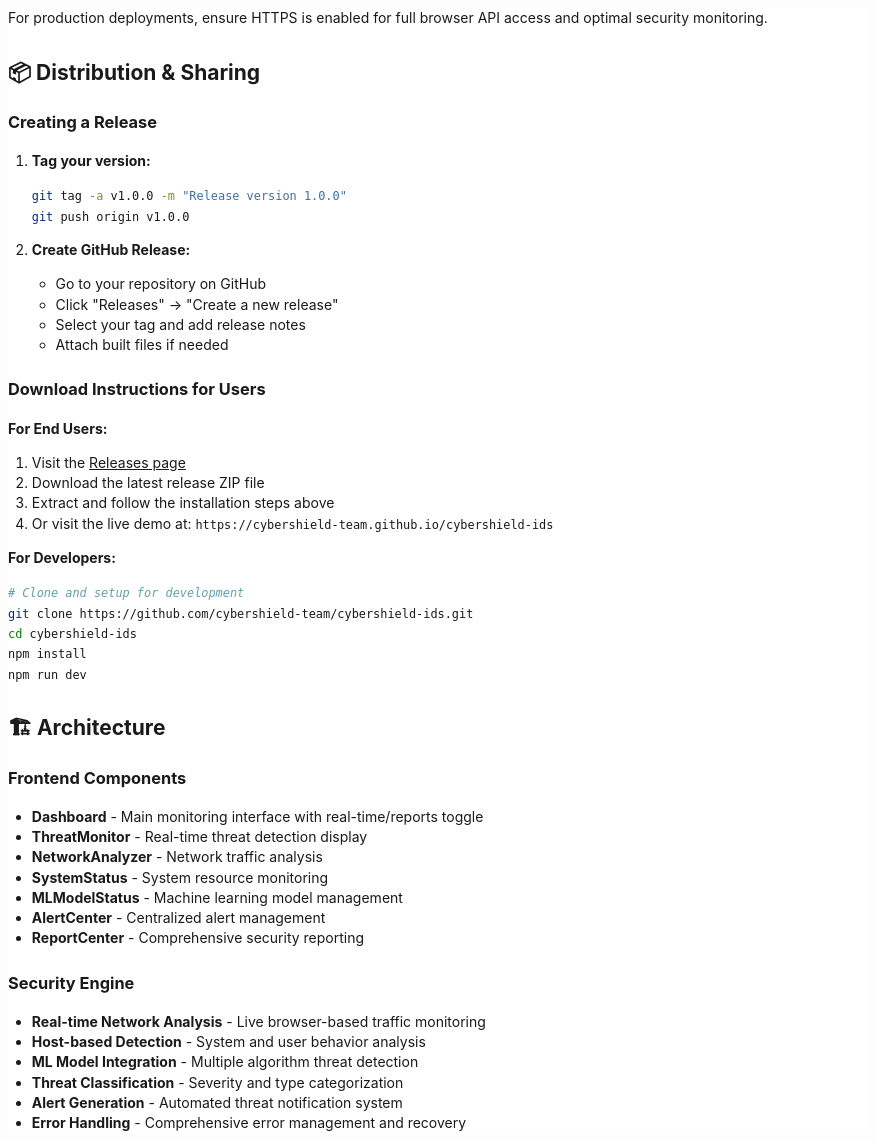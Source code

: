 For production deployments, ensure HTTPS is enabled for full browser API access and optimal security monitoring.

## 📦 Distribution & Sharing

### Creating a Release

1. **Tag your version:**
   ```bash
   git tag -a v1.0.0 -m "Release version 1.0.0"
   git push origin v1.0.0
   ```

2. **Create GitHub Release:**
   - Go to your repository on GitHub
   - Click "Releases" → "Create a new release"
   - Select your tag and add release notes
   - Attach built files if needed

### Download Instructions for Users

**For End Users:**
1. Visit the [Releases page](https://github.com/cybershield-team/cybershield-ids/releases)
2. Download the latest release ZIP file
3. Extract and follow the installation steps above
4. Or visit the live demo at: `https://cybershield-team.github.io/cybershield-ids`

**For Developers:**
```bash
# Clone and setup for development
git clone https://github.com/cybershield-team/cybershield-ids.git
cd cybershield-ids
npm install
npm run dev
```

## 🏗️ Architecture

### Frontend Components
- **Dashboard** - Main monitoring interface with real-time/reports toggle
- **ThreatMonitor** - Real-time threat detection display
- **NetworkAnalyzer** - Network traffic analysis
- **SystemStatus** - System resource monitoring
- **MLModelStatus** - Machine learning model management
- **AlertCenter** - Centralized alert management
- **ReportCenter** - Comprehensive security reporting

### Security Engine
- **Real-time Network Analysis** - Live browser-based traffic monitoring
- **Host-based Detection** - System and user behavior analysis
- **ML Model Integration** - Multiple algorithm threat detection
- **Threat Classification** - Severity and type categorization
- **Alert Generation** - Automated threat notification system
- **Error Handling** - Comprehensive error management and recovery
